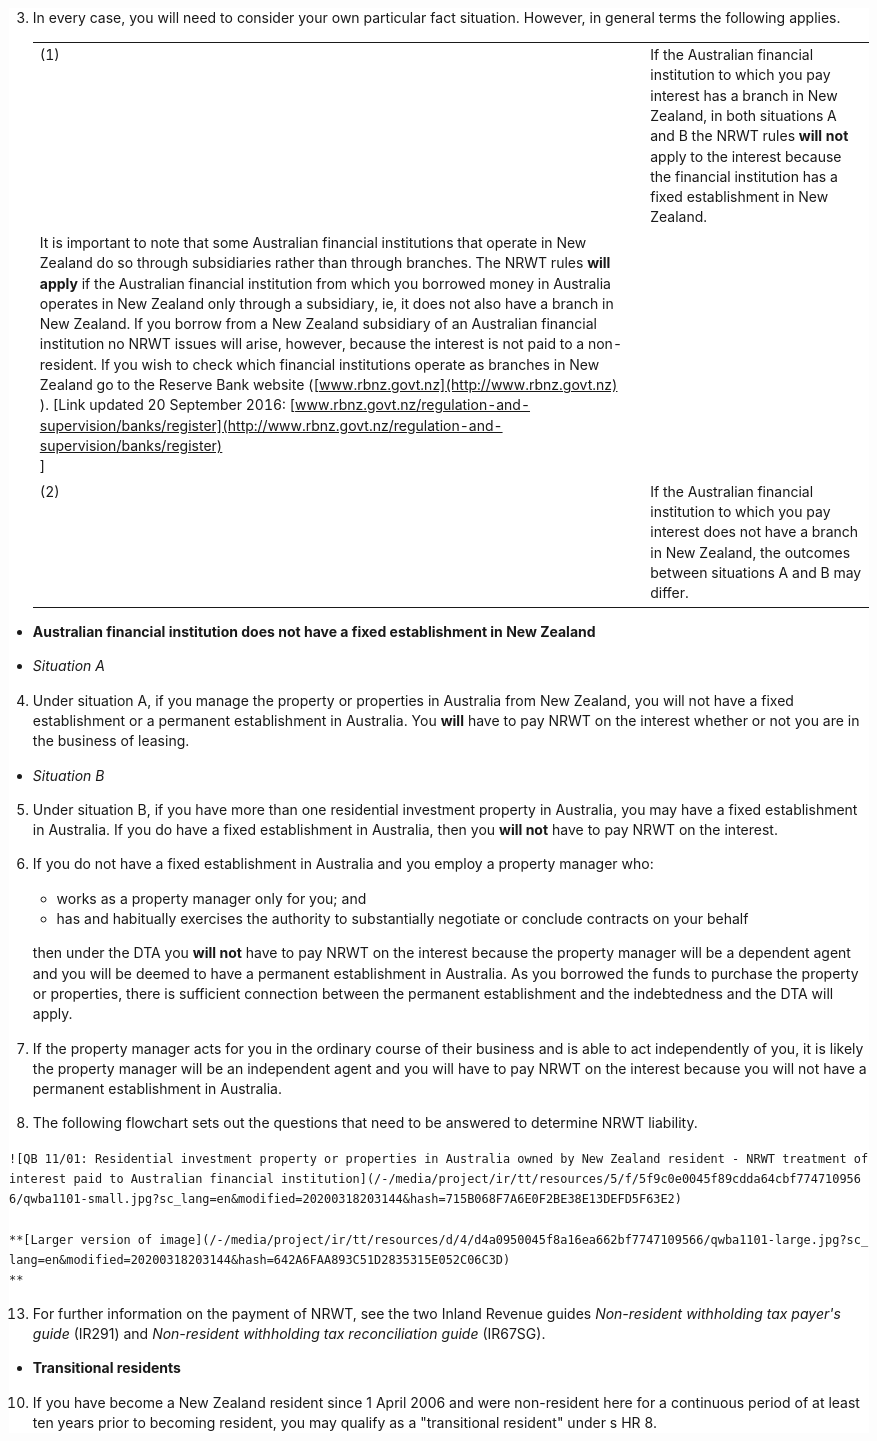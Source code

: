 3.  In every case, you will need to consider your own particular fact situation. However, in general terms the following applies.
    
    |     |     |
    | --- | --- |
    | (1) | If the Australian financial institution to which you pay interest has a branch in New Zealand, in both situations A and B the NRWT rules **will not** apply to the interest because the financial institution has a fixed establishment in New Zealand. |
    | It is important to note that some Australian financial institutions that operate in New Zealand do so through subsidiaries rather than through branches. The NRWT rules **will apply** if the Australian financial institution from which you borrowed money in Australia operates in New Zealand only through a subsidiary, ie, it does not also have a branch in New Zealand. If you borrow from a New Zealand subsidiary of an Australian financial institution no NRWT issues will arise, however, because the interest is not paid to a non-resident. If you wish to check which financial institutions operate as branches in New Zealand go to the Reserve Bank website ([www.rbnz.govt.nz](http://www.rbnz.govt.nz)<br>). \[Link updated 20 September 2016: [www.rbnz.govt.nz/regulation-and-supervision/banks/register](http://www.rbnz.govt.nz/regulation-and-supervision/banks/register)<br>\] |
    | (2) | If the Australian financial institution to which you pay interest does not have a branch in New Zealand, the outcomes between situations A and B may differ. |
    

*   **Australian financial institution does not have a fixed establishment in New Zealand**

*   _Situation A_

4.  Under situation A, if you manage the property or properties in Australia from New Zealand, you will not have a fixed establishment or a permanent establishment in Australia. You **will** have to pay NRWT on the interest whether or not you are in the business of leasing.

*   _Situation B_

5.  Under situation B, if you have more than one residential investment property in Australia, you may have a fixed establishment in Australia. If you do have a fixed establishment in Australia, then you **will not** have to pay NRWT on the interest.
  
7.  If you do not have a fixed establishment in Australia and you employ a property manager who:
    
    *   works as a property manager only for you; and
    *   has and habitually exercises the authority to substantially negotiate or conclude contracts on your behalf
    
    then under the DTA you **will not** have to pay NRWT on the interest because the property manager will be a dependent agent and you will be deemed to have a permanent establishment in Australia. As you borrowed the funds to purchase the property or properties, there is sufficient connection between the permanent establishment and the indebtedness and the DTA will apply.
  
9.  If the property manager acts for you in the ordinary course of their business and is able to act independently of you, it is likely the property manager will be an independent agent and you will have to pay NRWT on the interest because you will not have a permanent establishment in Australia.
  
11.  The following flowchart sets out the questions that need to be answered to determine NRWT liability.  
      
    ![QB 11/01: Residential investment property or properties in Australia owned by New Zealand resident - NRWT treatment of interest paid to Australian financial institution](/-/media/project/ir/tt/resources/5/f/5f9c0e0045f89cdda64cbf7747109566/qwba1101-small.jpg?sc_lang=en&modified=20200318203144&hash=715B068F7A6E0F2BE38E13DEFD5F63E2)  
      
    **[Larger version of image](/-/media/project/ir/tt/resources/d/4/d4a0950045f8a16ea662bf7747109566/qwba1101-large.jpg?sc_lang=en&modified=20200318203144&hash=642A6FAA893C51D2835315E052C06C3D)
    **
  
13.  For further information on the payment of NRWT, see the two Inland Revenue guides _Non-resident withholding tax payer's guide_ (IR291) and _Non-resident withholding tax reconciliation guide_ (IR67SG).

*   **Transitional residents**

10.  If you have become a New Zealand resident since 1 April 2006 and were non-resident here for a continuous period of at least ten years prior to becoming resident, you may qualify as a "transitional resident" under s HR 8.
  